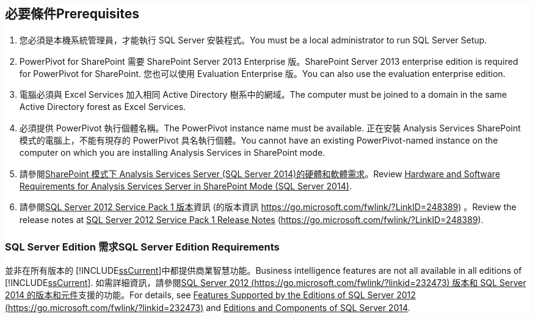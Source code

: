 ##  <a name="prerequisites"></a><a name="bkmk_prereq"></a> <span data-ttu-id="75766-125">必要條件</span><span class="sxs-lookup"><span data-stu-id="75766-125">Prerequisites</span></span>  
  
1.  <span data-ttu-id="75766-126">您必須是本機系統管理員，才能執行 SQL Server 安裝程式。</span><span class="sxs-lookup"><span data-stu-id="75766-126">You must be a local administrator to run SQL Server Setup.</span></span>  
  
2.  <span data-ttu-id="75766-127">PowerPivot for SharePoint 需要 SharePoint Server 2013 Enterprise 版。</span><span class="sxs-lookup"><span data-stu-id="75766-127">SharePoint Server 2013 enterprise edition is required for PowerPivot for SharePoint.</span></span> <span data-ttu-id="75766-128">您也可以使用 Evaluation Enterprise 版。</span><span class="sxs-lookup"><span data-stu-id="75766-128">You can also use the evaluation enterprise edition.</span></span>  
  
3.  <span data-ttu-id="75766-129">電腦必須與 Excel Services 加入相同 Active Directory 樹系中的網域。</span><span class="sxs-lookup"><span data-stu-id="75766-129">The computer must be joined to a domain in the same Active Directory forest as Excel Services.</span></span>  
  
4.  <span data-ttu-id="75766-130">必須提供 PowerPivot 執行個體名稱。</span><span class="sxs-lookup"><span data-stu-id="75766-130">The PowerPivot instance name must be available.</span></span> <span data-ttu-id="75766-131">正在安裝 Analysis Services SharePoint 模式的電腦上，不能有現存的 PowerPivot 具名執行個體。</span><span class="sxs-lookup"><span data-stu-id="75766-131">You cannot have an existing PowerPivot-named instance on the computer on which you are installing Analysis Services in SharePoint mode.</span></span>  
  
5.  <span data-ttu-id="75766-132">請參閱[SharePoint 模式下 Analysis Services Server &#40;SQL Server 2014&#41;的硬體和軟體需求](../../../sql-server/install/hardware-software-requirements-analysis-services-server-sharepoint-mode.md)。</span><span class="sxs-lookup"><span data-stu-id="75766-132">Review [Hardware and Software Requirements for Analysis Services Server in SharePoint Mode &#40;SQL Server 2014&#41;](../../../sql-server/install/hardware-software-requirements-analysis-services-server-sharepoint-mode.md).</span></span>  
  
6.  <span data-ttu-id="75766-133">請參閱[SQL Server 2012 Service Pack 1 版本](https://go.microsoft.com/fwlink/?LinkID=248389)資訊 (的版本資訊 https://go.microsoft.com/fwlink/?LinkID=248389) 。</span><span class="sxs-lookup"><span data-stu-id="75766-133">Review the release notes at [SQL Server 2012 Service Pack 1 Release Notes](https://go.microsoft.com/fwlink/?LinkID=248389) (https://go.microsoft.com/fwlink/?LinkID=248389).</span></span>  
  
###  <a name="sql-server-edition-requirements"></a><a name="bkmk_sqleditions"></a> <span data-ttu-id="75766-134">SQL Server Edition 需求</span><span class="sxs-lookup"><span data-stu-id="75766-134">SQL Server Edition Requirements</span></span>  
 <span data-ttu-id="75766-135">並非在所有版本的 [!INCLUDE[ssCurrent](../../../includes/sscurrent-md.md)]中都提供商業智慧功能。</span><span class="sxs-lookup"><span data-stu-id="75766-135">Business intelligence features are not all available in all editions of [!INCLUDE[ssCurrent](../../../includes/sscurrent-md.md)].</span></span> <span data-ttu-id="75766-136">如需詳細資訊，請參閱[SQL Server 2012 (https://go.microsoft.com/fwlink/?linkid=232473) 版本](https://go.microsoft.com/fwlink/?linkid=232473)[和 SQL Server 2014 的版本和元件](../../../sql-server/editions-and-components-of-sql-server-2016.md)支援的功能。</span><span class="sxs-lookup"><span data-stu-id="75766-136">For details, see [Features Supported by the Editions of SQL Server 2012 (https://go.microsoft.com/fwlink/?linkid=232473)](https://go.microsoft.com/fwlink/?linkid=232473) and [Editions and Components of SQL Server 2014](../../../sql-server/editions-and-components-of-sql-server-2016.md).</span></span>  
  